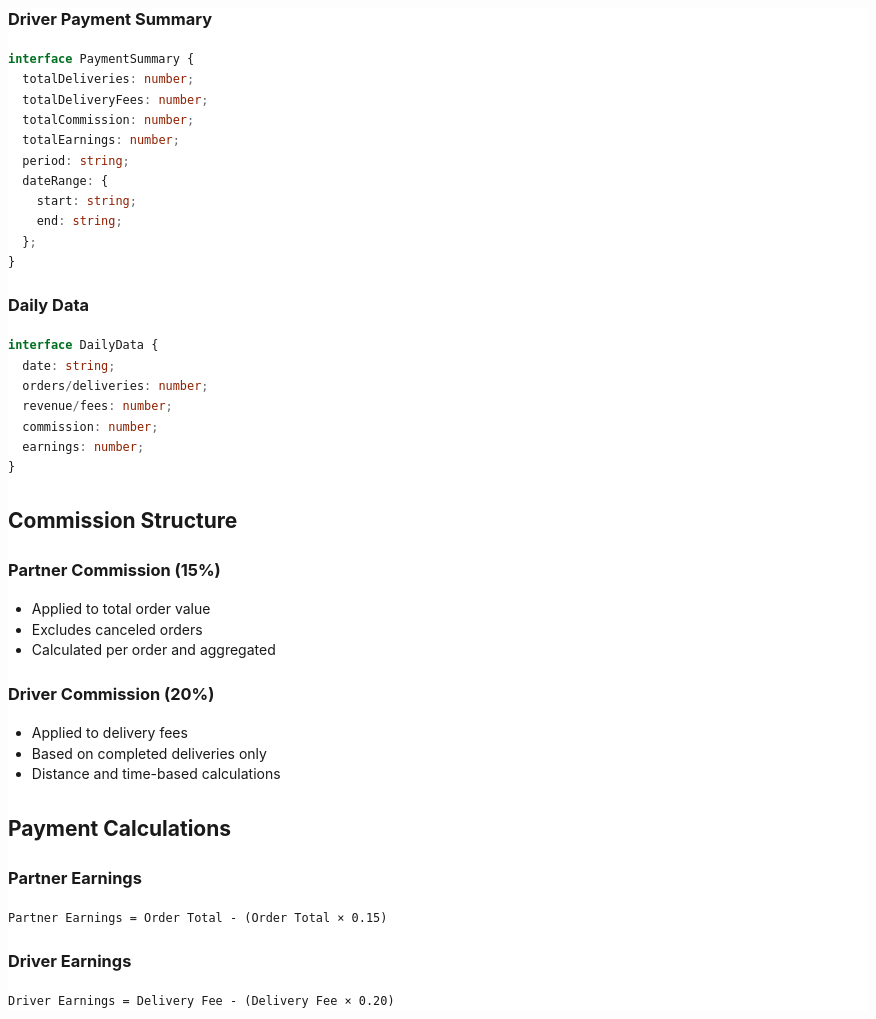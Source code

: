 ### Driver Payment Summary
```typescript
interface PaymentSummary {
  totalDeliveries: number;
  totalDeliveryFees: number;
  totalCommission: number;
  totalEarnings: number;
  period: string;
  dateRange: {
    start: string;
    end: string;
  };
}
```

### Daily Data
```typescript
interface DailyData {
  date: string;
  orders/deliveries: number;
  revenue/fees: number;
  commission: number;
  earnings: number;
}
```

## Commission Structure

### Partner Commission (15%)
- Applied to total order value
- Excludes canceled orders
- Calculated per order and aggregated

### Driver Commission (20%)
- Applied to delivery fees
- Based on completed deliveries only
- Distance and time-based calculations

## Payment Calculations

### Partner Earnings
```
Partner Earnings = Order Total - (Order Total × 0.15)
```

### Driver Earnings
```
Driver Earnings = Delivery Fee - (Delivery Fee × 0.20)
```
